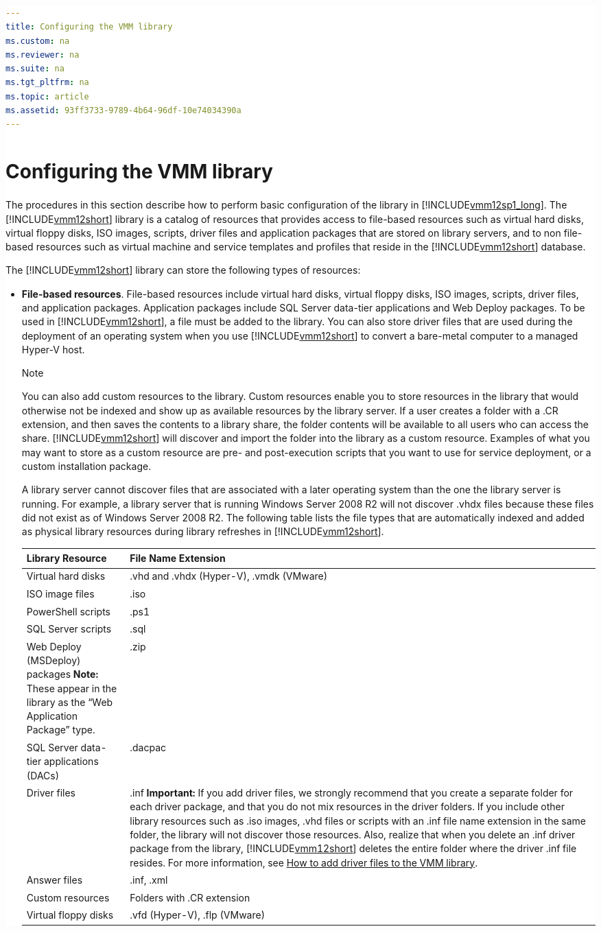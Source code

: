 ```yaml
---
title: Configuring the VMM library
ms.custom: na
ms.reviewer: na
ms.suite: na
ms.tgt_pltfrm: na
ms.topic: article
ms.assetid: 93ff3733-9789-4b64-96df-10e74034390a
---
```

# Configuring the VMM library
The procedures in this section describe how to perform basic configuration of the library in [!INCLUDE[vmm12sp1_long](Token/vmm12sp1_long_md.md)]. The [!INCLUDE[vmm12short](Token/vmm12short_md.md)] library is a catalog of resources that provides access to file\-based resources such as virtual hard disks, virtual floppy disks, ISO images, scripts, driver files and application packages that are stored on library servers, and to non file\-based resources such as virtual machine and service templates and profiles that reside in the [!INCLUDE[vmm12short](Token/vmm12short_md.md)] database.

The [!INCLUDE[vmm12short](Token/vmm12short_md.md)] library can store the following types of resources:

-   **File\-based resources**. File\-based resources include virtual hard disks, virtual floppy disks, ISO images, scripts, driver files, and application packages. Application packages include SQL Server data\-tier applications and Web Deploy packages. To be used in [!INCLUDE[vmm12short](Token/vmm12short_md.md)], a file must be added to the library. You can also store driver files that are used during the deployment of an operating system when you use [!INCLUDE[vmm12short](Token/vmm12short_md.md)] to convert a bare\-metal computer to a managed Hyper\-V host.

    > [!NOTE]
    > You can also add custom resources to the library. Custom resources enable you to store resources in the library that would otherwise not be indexed and show up as available resources by the library server. If a user creates a folder with a .CR extension, and then saves the contents to a library share, the folder contents will be available to all users who can access the share. [!INCLUDE[vmm12short](Token/vmm12short_md.md)] will discover and import the folder into the library as a custom resource. Examples of what you may want to store as a custom resource are pre\- and post\-execution scripts that you want to use for service deployment, or a custom installation package.

    A library server cannot discover files that are associated with a later operating system than the one the library server is running. For example, a library server that is running Windows Server 2008 R2 will not discover .vhdx files because these files did not exist as of Windows Server 2008 R2. The following table lists the file types that are automatically indexed and added as physical library resources during library refreshes in [!INCLUDE[vmm12short](Token/vmm12short_md.md)].

    |Library Resource|File Name Extension|
    |--------------------|-----------------------|
    |Virtual hard disks|.vhd and .vhdx \(Hyper\-V\), .vmdk \(VMware\)|
    |ISO image files|.iso|
    |PowerShell scripts|.ps1|
    |SQL Server scripts|.sql|
    |Web Deploy \(MSDeploy\) packages **Note:** These appear in the library as the “Web Application Package” type.|.zip|
    |SQL Server data\-tier applications \(DACs\)|.dacpac|
    |Driver files|.inf **Important:** If you add driver files, we strongly recommend that you create a separate folder for each driver package, and that you do not mix resources in the driver folders. If you include other library resources such as .iso images, .vhd files or scripts with an .inf file name extension in the same folder, the library will not discover those resources. Also, realize that when you delete an .inf driver package from the library, [!INCLUDE[vmm12short](Token/vmm12short_md.md)] deletes the entire folder where the driver .inf file resides. For more information, see [How to add driver files to the VMM library](How-to-add-driver-files-to-the-VMM-library.md).|
    |Answer files|.inf, .xml|
    |Custom resources|Folders with .CR extension|
    |Virtual floppy disks|.vfd \(Hyper\-V\), .flp \(VMware\)|
